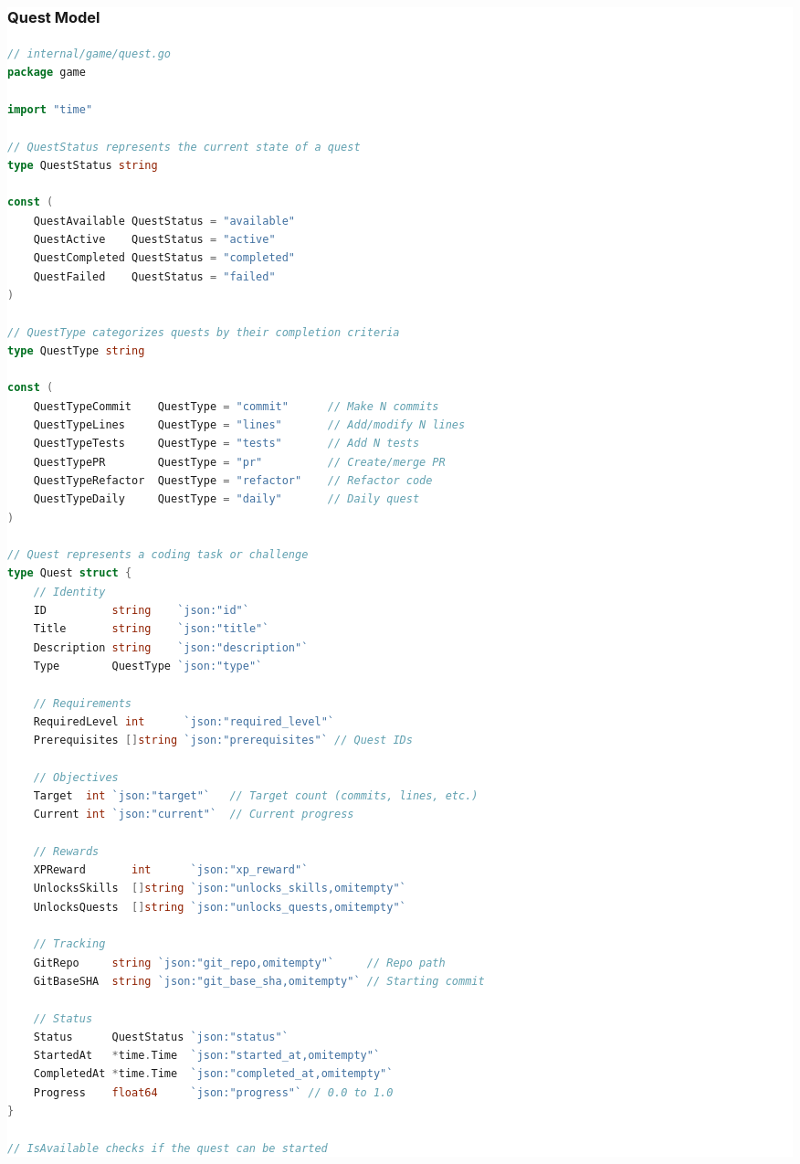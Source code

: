 ### Quest Model

```go
// internal/game/quest.go
package game

import "time"

// QuestStatus represents the current state of a quest
type QuestStatus string

const (
    QuestAvailable QuestStatus = "available"
    QuestActive    QuestStatus = "active"
    QuestCompleted QuestStatus = "completed"
    QuestFailed    QuestStatus = "failed"
)

// QuestType categorizes quests by their completion criteria
type QuestType string

const (
    QuestTypeCommit    QuestType = "commit"      // Make N commits
    QuestTypeLines     QuestType = "lines"       // Add/modify N lines
    QuestTypeTests     QuestType = "tests"       // Add N tests
    QuestTypePR        QuestType = "pr"          // Create/merge PR
    QuestTypeRefactor  QuestType = "refactor"    // Refactor code
    QuestTypeDaily     QuestType = "daily"       // Daily quest
)

// Quest represents a coding task or challenge
type Quest struct {
    // Identity
    ID          string    `json:"id"`
    Title       string    `json:"title"`
    Description string    `json:"description"`
    Type        QuestType `json:"type"`
    
    // Requirements
    RequiredLevel int      `json:"required_level"`
    Prerequisites []string `json:"prerequisites"` // Quest IDs
    
    // Objectives
    Target  int `json:"target"`   // Target count (commits, lines, etc.)
    Current int `json:"current"`  // Current progress
    
    // Rewards
    XPReward       int      `json:"xp_reward"`
    UnlocksSkills  []string `json:"unlocks_skills,omitempty"`
    UnlocksQuests  []string `json:"unlocks_quests,omitempty"`
    
    // Tracking
    GitRepo     string `json:"git_repo,omitempty"`     // Repo path
    GitBaseSHA  string `json:"git_base_sha,omitempty"` // Starting commit
    
    // Status
    Status      QuestStatus `json:"status"`
    StartedAt   *time.Time  `json:"started_at,omitempty"`
    CompletedAt *time.Time  `json:"completed_at,omitempty"`
    Progress    float64     `json:"progress"` // 0.0 to 1.0
}

// IsAvailable checks if the quest can be started
```